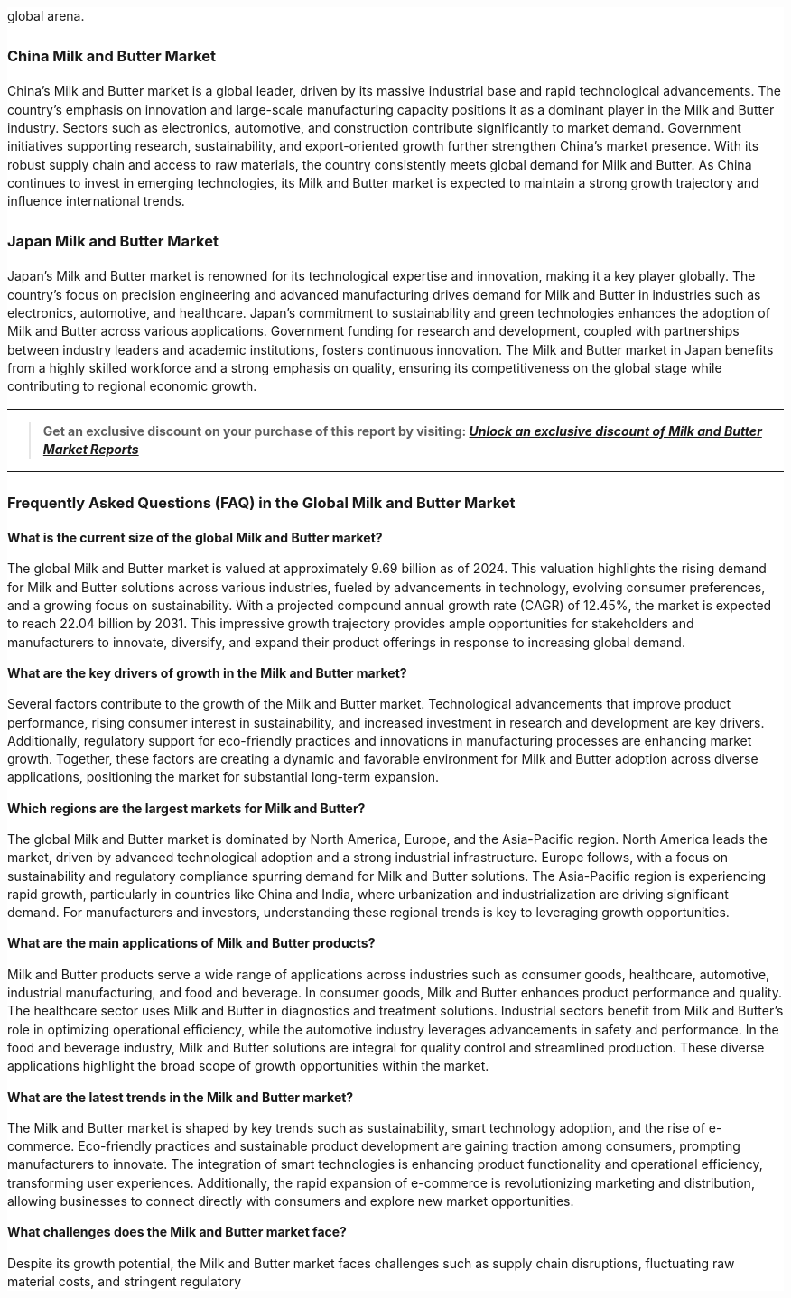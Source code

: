 global arena.</p><h3>China Milk and Butter Market</h3><p>China&rsquo;s Milk and Butter market is a global leader, driven by its massive industrial base and rapid technological advancements. The country&rsquo;s emphasis on innovation and large-scale manufacturing capacity positions it as a dominant player in the Milk and Butter industry. Sectors such as electronics, automotive, and construction contribute significantly to market demand. Government initiatives supporting research, sustainability, and export-oriented growth further strengthen China&rsquo;s market presence. With its robust supply chain and access to raw materials, the country consistently meets global demand for Milk and Butter. As China continues to invest in emerging technologies, its Milk and Butter market is expected to maintain a strong growth trajectory and influence international trends.</p><h3>Japan Milk and Butter Market</h3><p>Japan&rsquo;s Milk and Butter market is renowned for its technological expertise and innovation, making it a key player globally. The country&rsquo;s focus on precision engineering and advanced manufacturing drives demand for Milk and Butter in industries such as electronics, automotive, and healthcare. Japan&rsquo;s commitment to sustainability and green technologies enhances the adoption of Milk and Butter across various applications. Government funding for research and development, coupled with partnerships between industry leaders and academic institutions, fosters continuous innovation. The Milk and Butter market in Japan benefits from a highly skilled workforce and a strong emphasis on quality, ensuring its competitiveness on the global stage while contributing to regional economic growth.</p><hr /><blockquote><p><strong>Get an exclusive discount on your purchase of this report by visiting: <em><a href="://marketresearchpulse.com/ask-for-discount/66527?utm_source=Github&amp;utm_medium=052">Unlock an exclusive discount of Milk and Butter Market Reports</a></em>&nbsp;</strong></p></blockquote><hr /><h3>Frequently Asked Questions (FAQ) in the Global Milk and Butter Market</h3><p><strong>What is the current size of the global Milk and Butter market?</strong></p><p>The global Milk and Butter market is valued at approximately 9.69 billion as of 2024. This valuation highlights the rising demand for Milk and Butter solutions across various industries, fueled by advancements in technology, evolving consumer preferences, and a growing focus on sustainability. With a projected compound annual growth rate (CAGR) of 12.45%, the market is expected to reach 22.04 billion by 2031. This impressive growth trajectory provides ample opportunities for stakeholders and manufacturers to innovate, diversify, and expand their product offerings in response to increasing global demand.</p><p><strong>What are the key drivers of growth in the Milk and Butter market?</strong></p><p>Several factors contribute to the growth of the Milk and Butter market. Technological advancements that improve product performance, rising consumer interest in sustainability, and increased investment in research and development are key drivers. Additionally, regulatory support for eco-friendly practices and innovations in manufacturing processes are enhancing market growth. Together, these factors are creating a dynamic and favorable environment for Milk and Butter adoption across diverse applications, positioning the market for substantial long-term expansion.</p><p><strong>Which regions are the largest markets for Milk and Butter?</strong></p><p>The global Milk and Butter market is dominated by North America, Europe, and the Asia-Pacific region. North America leads the market, driven by advanced technological adoption and a strong industrial infrastructure. Europe follows, with a focus on sustainability and regulatory compliance spurring demand for Milk and Butter solutions. The Asia-Pacific region is experiencing rapid growth, particularly in countries like China and India, where urbanization and industrialization are driving significant demand. For manufacturers and investors, understanding these regional trends is key to leveraging growth opportunities.</p><p><strong>What are the main applications of Milk and Butter products?</strong></p><p>Milk and Butter products serve a wide range of applications across industries such as consumer goods, healthcare, automotive, industrial manufacturing, and food and beverage. In consumer goods, Milk and Butter enhances product performance and quality. The healthcare sector uses Milk and Butter in diagnostics and treatment solutions. Industrial sectors benefit from Milk and Butter&rsquo;s role in optimizing operational efficiency, while the automotive industry leverages advancements in safety and performance. In the food and beverage industry, Milk and Butter solutions are integral for quality control and streamlined production. These diverse applications highlight the broad scope of growth opportunities within the market.</p><p><strong>What are the latest trends in the Milk and Butter market?</strong></p><p>The Milk and Butter market is shaped by key trends such as sustainability, smart technology adoption, and the rise of e-commerce. Eco-friendly practices and sustainable product development are gaining traction among consumers, prompting manufacturers to innovate. The integration of smart technologies is enhancing product functionality and operational efficiency, transforming user experiences. Additionally, the rapid expansion of e-commerce is revolutionizing marketing and distribution, allowing businesses to connect directly with consumers and explore new market opportunities.</p><p><strong>What challenges does the Milk and Butter market face?</strong></p><p>Despite its growth potential, the Milk and Butter market faces challenges such as supply chain disruptions, fluctuating raw material costs, and stringent regulatory